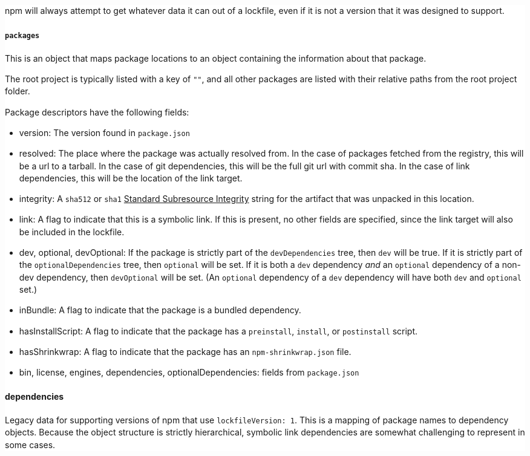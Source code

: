 npm will always attempt to get whatever data it can out of a lockfile, even if it is not a version that it was designed
to support.

#### `packages`

This is an object that maps package locations to an object containing the information about that package.

The root project is typically listed with a key of `""`, and all other packages are listed with their relative paths
from the root project folder.

Package descriptors have the following fields:

* version: The version found in `package.json`

* resolved: The place where the package was actually resolved from. In the case of packages fetched from the registry,
  this will be a url to a tarball. In the case of git dependencies, this will be the full git url with commit sha. In
  the case of link dependencies, this will be the location of the link target.

* integrity: A `sha512`
  or `sha1` [Standard Subresource Integrity](https://w3c.github.io/webappsec/specs/subresourceintegrity/)
  string for the artifact that was unpacked in this location.

* link: A flag to indicate that this is a symbolic link. If this is present, no other fields are specified, since the
  link target will also be included in the lockfile.

* dev, optional, devOptional: If the package is strictly part of the
  `devDependencies` tree, then `dev` will be true. If it is strictly part of the `optionalDependencies` tree,
  then `optional` will be set. If it is both a `dev` dependency _and_ an `optional` dependency of a non-dev dependency,
  then `devOptional` will be set.  (An `optional` dependency of a `dev` dependency will have both `dev` and `optional`
  set.)

* inBundle: A flag to indicate that the package is a bundled dependency.

* hasInstallScript: A flag to indicate that the package has a `preinstall`,
  `install`, or `postinstall` script.

* hasShrinkwrap: A flag to indicate that the package has an
  `npm-shrinkwrap.json` file.

* bin, license, engines, dependencies, optionalDependencies: fields from
  `package.json`

#### dependencies

Legacy data for supporting versions of npm that use `lockfileVersion: 1`. This is a mapping of package names to
dependency objects. Because the object structure is strictly hierarchical, symbolic link dependencies are somewhat
challenging to represent in some cases.
